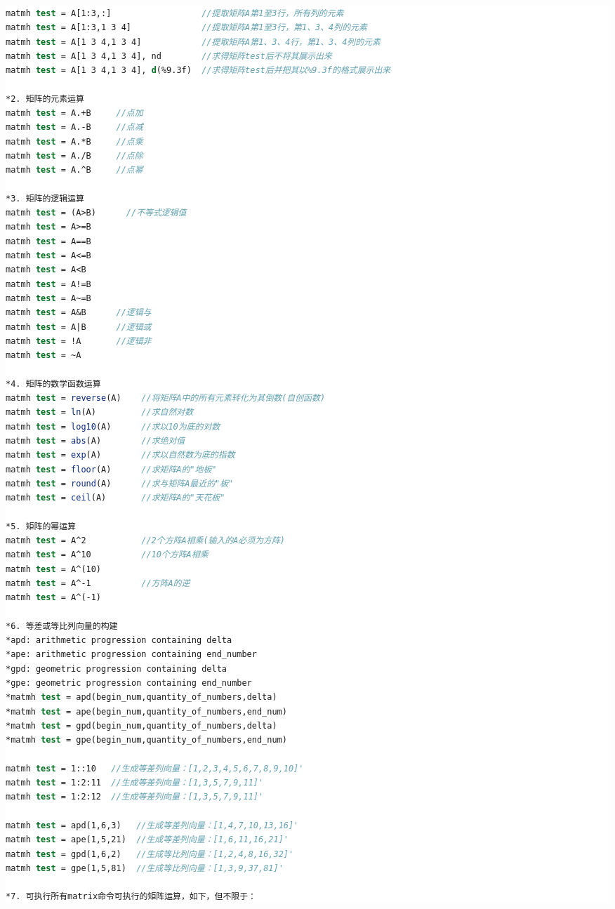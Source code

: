 ```stata
matmh test = A[1:3,:]                  //提取矩阵A第1至3行，所有列的元素
matmh test = A[1:3,1 3 4]              //提取矩阵A第1至3行，第1、3、4列的元素
matmh test = A[1 3 4,1 3 4]            //提取矩阵A第1、3、4行，第1、3、4列的元素
matmh test = A[1 3 4,1 3 4], nd        //求得矩阵test后不将其展示出来
matmh test = A[1 3 4,1 3 4], d(%9.3f)  //求得矩阵test后并把其以%9.3f的格式展示出来

*2. 矩阵的元素运算
matmh test = A.+B     //点加
matmh test = A.-B     //点减
matmh test = A.*B     //点乘
matmh test = A./B     //点除
matmh test = A.^B     //点幂

*3. 矩阵的逻辑运算
matmh test = (A>B)      //不等式逻辑值
matmh test = A>=B
matmh test = A==B
matmh test = A<=B
matmh test = A<B
matmh test = A!=B
matmh test = A~=B
matmh test = A&B      //逻辑与
matmh test = A|B      //逻辑或
matmh test = !A       //逻辑非
matmh test = ~A

*4. 矩阵的数学函数运算
matmh test = reverse(A)    //将矩阵A中的所有元素转化为其倒数(自创函数)
matmh test = ln(A)         //求自然对数
matmh test = log10(A)      //求以10为底的对数
matmh test = abs(A)        //求绝对值
matmh test = exp(A)        //求以自然数为底的指数
matmh test = floor(A)      //求矩阵A的"地板"
matmh test = round(A)      //求与矩阵A最近的"板"
matmh test = ceil(A)       //求矩阵A的"天花板"

*5. 矩阵的幂运算
matmh test = A^2           //2个方阵A相乘(输入的A必须为方阵)
matmh test = A^10          //10个方阵A相乘
matmh test = A^(10)
matmh test = A^-1          //方阵A的逆
matmh test = A^(-1)

*6. 等差或等比列向量的构建
*apd: arithmetic progression containing delta
*ape: arithmetic progression containing end_number
*gpd: geometric progression containing delta
*gpe: geometric progression containing end_number
*matmh test = apd(begin_num,quantity_of_numbers,delta)
*matmh test = ape(begin_num,quantity_of_numbers,end_num)
*matmh test = gpd(begin_num,quantity_of_numbers,delta)
*matmh test = gpe(begin_num,quantity_of_numbers,end_num)

matmh test = 1::10   //生成等差列向量：[1,2,3,4,5,6,7,8,9,10]'
matmh test = 1:2:11  //生成等差列向量：[1,3,5,7,9,11]'
matmh test = 1:2:12  //生成等差列向量：[1,3,5,7,9,11]'

matmh test = apd(1,6,3)   //生成等差列向量：[1,4,7,10,13,16]'
matmh test = ape(1,5,21)  //生成等差列向量：[1,6,11,16,21]'
matmh test = gpd(1,6,2)   //生成等比列向量：[1,2,4,8,16,32]'
matmh test = gpe(1,5,81)  //生成等比列向量：[1,3,9,37,81]'

*7. 可执行所有matrix命令可执行的矩阵运算，如下，但不限于：
```